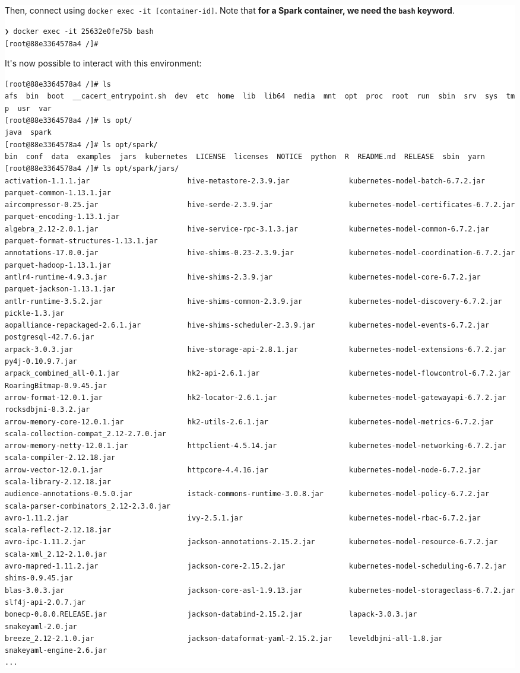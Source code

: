 Then, connect using `docker exec -it [container-id]`. Note that **for a Spark container, we need the `bash` keyword**.

```
❯ docker exec -it 25632e0fe75b bash
[root@88e3364578a4 /]#
```

It's now possible to interact with this environment:

```
[root@88e3364578a4 /]# ls
afs  bin  boot	__cacert_entrypoint.sh	dev  etc  home	lib  lib64  media  mnt	opt  proc  root  run  sbin  srv  sys  tmp  usr	var
[root@88e3364578a4 /]# ls opt/
java  spark
[root@88e3364578a4 /]# ls opt/spark/
bin  conf  data  examples  jars  kubernetes  LICENSE  licenses	NOTICE	python	R  README.md  RELEASE  sbin  yarn
[root@88e3364578a4 /]# ls opt/spark/jars/
activation-1.1.1.jar				       hive-metastore-2.3.9.jar				 kubernetes-model-batch-6.7.2.jar			       parquet-common-1.13.1.jar
aircompressor-0.25.jar				       hive-serde-2.3.9.jar				     kubernetes-model-certificates-6.7.2.jar		   parquet-encoding-1.13.1.jar
algebra_2.12-2.0.1.jar				       hive-service-rpc-3.1.3.jar			 kubernetes-model-common-6.7.2.jar			       parquet-format-structures-1.13.1.jar
annotations-17.0.0.jar				       hive-shims-0.23-2.3.9.jar			 kubernetes-model-coordination-6.7.2.jar		   parquet-hadoop-1.13.1.jar
antlr4-runtime-4.9.3.jar			       hive-shims-2.3.9.jar				     kubernetes-model-core-6.7.2.jar			       parquet-jackson-1.13.1.jar
antlr-runtime-3.5.2.jar				       hive-shims-common-2.3.9.jar			 kubernetes-model-discovery-6.7.2.jar              pickle-1.3.jar
aopalliance-repackaged-2.6.1.jar		   hive-shims-scheduler-2.3.9.jar	     kubernetes-model-events-6.7.2.jar			       postgresql-42.7.6.jar
arpack-3.0.3.jar				           hive-storage-api-2.8.1.jar			 kubernetes-model-extensions-6.7.2.jar			   py4j-0.10.9.7.jar
arpack_combined_all-0.1.jar			       hk2-api-2.6.1.jar				     kubernetes-model-flowcontrol-6.7.2.jar			   RoaringBitmap-0.9.45.jar
arrow-format-12.0.1.jar				       hk2-locator-2.6.1.jar				 kubernetes-model-gatewayapi-6.7.2.jar			   rocksdbjni-8.3.2.jar
arrow-memory-core-12.0.1.jar			   hk2-utils-2.6.1.jar				     kubernetes-model-metrics-6.7.2.jar			       scala-collection-compat_2.12-2.7.0.jar
arrow-memory-netty-12.0.1.jar			   httpclient-4.5.14.jar		         kubernetes-model-networking-6.7.2.jar		       scala-compiler-2.12.18.jar
arrow-vector-12.0.1.jar				       httpcore-4.4.16.jar				     kubernetes-model-node-6.7.2.jar			       scala-library-2.12.18.jar
audience-annotations-0.5.0.jar			   istack-commons-runtime-3.0.8.jar	     kubernetes-model-policy-6.7.2.jar			       scala-parser-combinators_2.12-2.3.0.jar
avro-1.11.2.jar					           ivy-2.5.1.jar					     kubernetes-model-rbac-6.7.2.jar			       scala-reflect-2.12.18.jar
avro-ipc-1.11.2.jar				           jackson-annotations-2.15.2.jar	     kubernetes-model-resource-6.7.2.jar			   scala-xml_2.12-2.1.0.jar
avro-mapred-1.11.2.jar				       jackson-core-2.15.2.jar				 kubernetes-model-scheduling-6.7.2.jar			   shims-0.9.45.jar
blas-3.0.3.jar					           jackson-core-asl-1.9.13.jar			 kubernetes-model-storageclass-6.7.2.jar		   slf4j-api-2.0.7.jar
bonecp-0.8.0.RELEASE.jar			       jackson-databind-2.15.2.jar			 lapack-3.0.3.jar					               snakeyaml-2.0.jar
breeze_2.12-2.1.0.jar				       jackson-dataformat-yaml-2.15.2.jar	 leveldbjni-all-1.8.jar					           snakeyaml-engine-2.6.jar
...
```
